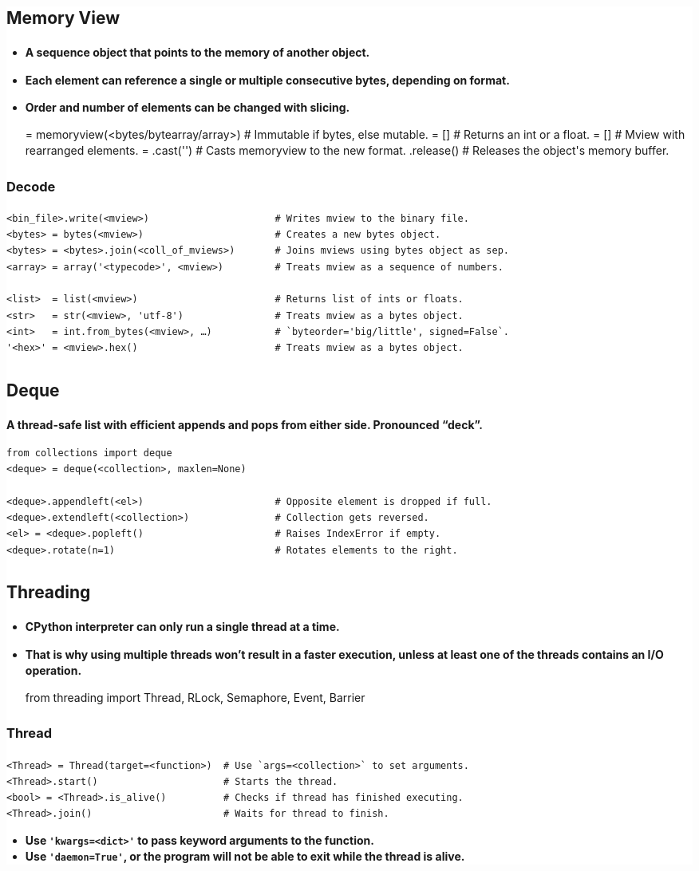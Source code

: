 ## Memory View

- **A sequence object that points to the memory of another object.**
- **Each element can reference a single or multiple consecutive bytes, depending on format.**
- **Order and number of elements can be changed with slicing.**

  <mview> = memoryview(<bytes/bytearray/array>) # Immutable if bytes, else mutable.
  <real> = <mview>[<index>] # Returns an int or a float.
  <mview> = <mview>[<slice>] # Mview with rearranged elements.
  <mview> = <mview>.cast('<typecode>') # Casts memoryview to the new format.
  <mview>.release() # Releases the object's memory buffer.

### Decode

    <bin_file>.write(<mview>)                      # Writes mview to the binary file.
    <bytes> = bytes(<mview>)                       # Creates a new bytes object.
    <bytes> = <bytes>.join(<coll_of_mviews>)       # Joins mviews using bytes object as sep.
    <array> = array('<typecode>', <mview>)         # Treats mview as a sequence of numbers.

    <list>  = list(<mview>)                        # Returns list of ints or floats.
    <str>   = str(<mview>, 'utf-8')                # Treats mview as a bytes object.
    <int>   = int.from_bytes(<mview>, …)           # `byteorder='big/little', signed=False`.
    '<hex>' = <mview>.hex()                        # Treats mview as a bytes object.

## Deque

**A thread-safe list with efficient appends and pops from either side. Pronounced “deck”.**

    from collections import deque
    <deque> = deque(<collection>, maxlen=None)

    <deque>.appendleft(<el>)                       # Opposite element is dropped if full.
    <deque>.extendleft(<collection>)               # Collection gets reversed.
    <el> = <deque>.popleft()                       # Raises IndexError if empty.
    <deque>.rotate(n=1)                            # Rotates elements to the right.

## Threading

- **CPython interpreter can only run a single thread at a time.**
- **That is why using multiple threads won’t result in a faster execution, unless at least one of the threads contains an I/O operation.**

  from threading import Thread, RLock, Semaphore, Event, Barrier

### Thread

    <Thread> = Thread(target=<function>)  # Use `args=<collection>` to set arguments.
    <Thread>.start()                      # Starts the thread.
    <bool> = <Thread>.is_alive()          # Checks if thread has finished executing.
    <Thread>.join()                       # Waits for thread to finish.

- **Use `'kwargs=<dict>'` to pass keyword arguments to the function.**
- **Use `'daemon=True'`, or the program will not be able to exit while the thread is alive.**
